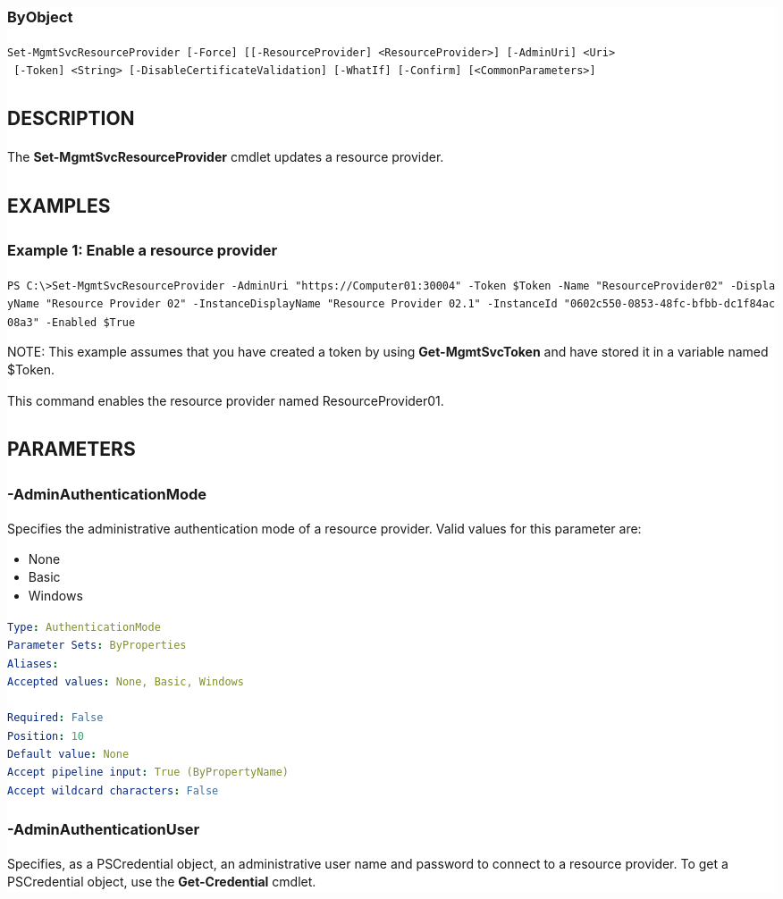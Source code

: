 ### ByObject
```
Set-MgmtSvcResourceProvider [-Force] [[-ResourceProvider] <ResourceProvider>] [-AdminUri] <Uri>
 [-Token] <String> [-DisableCertificateValidation] [-WhatIf] [-Confirm] [<CommonParameters>]
```

## DESCRIPTION
The **Set-MgmtSvcResourceProvider** cmdlet updates a resource provider.

## EXAMPLES

### Example 1: Enable a resource provider
```
PS C:\>Set-MgmtSvcResourceProvider -AdminUri "https://Computer01:30004" -Token $Token -Name "ResourceProvider02" -DisplayName "Resource Provider 02" -InstanceDisplayName "Resource Provider 02.1" -InstanceId "0602c550-0853-48fc-bfbb-dc1f84ac08a3" -Enabled $True
```

NOTE: This example assumes that you have created a token by using **Get-MgmtSvcToken** and have stored it in a variable named $Token.

This command enables the resource provider named ResourceProvider01.

## PARAMETERS

### -AdminAuthenticationMode
Specifies the administrative authentication mode of a resource provider.
Valid values for this parameter are:

- None
- Basic
- Windows

```yaml
Type: AuthenticationMode
Parameter Sets: ByProperties
Aliases: 
Accepted values: None, Basic, Windows

Required: False
Position: 10
Default value: None
Accept pipeline input: True (ByPropertyName)
Accept wildcard characters: False
```

### -AdminAuthenticationUser
Specifies, as a PSCredential object, an administrative user name and password to connect to a resource provider.
To get a PSCredential object, use the **Get-Credential** cmdlet.
